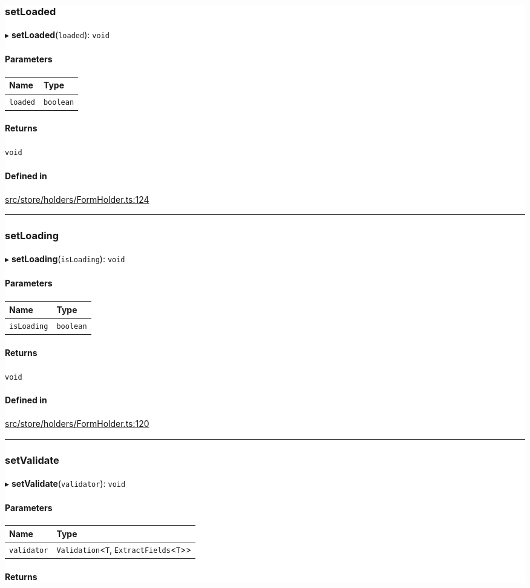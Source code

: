 ### setLoaded

▸ **setLoaded**(`loaded`): `void`

#### Parameters

| Name | Type |
| :------ | :------ |
| `loaded` | `boolean` |

#### Returns

`void`

#### Defined in

[src/store/holders/FormHolder.ts:124](https://github.com/epifanovmd/utils/blob/9c060fa/src/store/holders/FormHolder.ts#L124)

___

### setLoading

▸ **setLoading**(`isLoading`): `void`

#### Parameters

| Name | Type |
| :------ | :------ |
| `isLoading` | `boolean` |

#### Returns

`void`

#### Defined in

[src/store/holders/FormHolder.ts:120](https://github.com/epifanovmd/utils/blob/9c060fa/src/store/holders/FormHolder.ts#L120)

___

### setValidate

▸ **setValidate**(`validator`): `void`

#### Parameters

| Name | Type |
| :------ | :------ |
| `validator` | `Validation`<`T`, `ExtractFields`<`T`\>\> |

#### Returns
